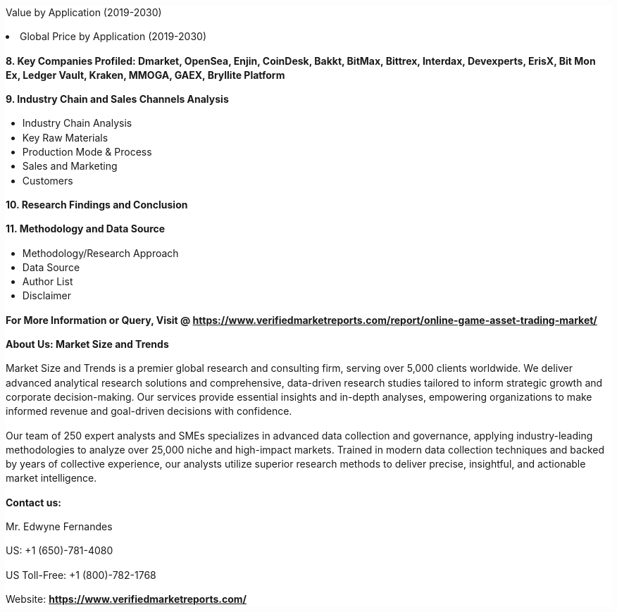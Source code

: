 Value by Application (2019-2030)</li><li>Global Price by Application (2019-2030)</li></ul><p><strong>8. Key Companies Profiled: Dmarket, OpenSea, Enjin, CoinDesk, Bakkt, BitMax, Bittrex, Interdax, Devexperts, ErisX, Bit Mon Ex, Ledger Vault, Kraken, MMOGA, GAEX, Bryllite Platform</strong></p><p><strong>9. Industry Chain and Sales Channels Analysis</strong></p><ul><li>Industry Chain Analysis</li><li>Key Raw Materials</li><li>Production Mode &amp; Process</li><li>Sales and Marketing</li><li>Customers</li></ul><p><strong>10. Research Findings and Conclusion</strong></p><p><strong>11. Methodology and Data Source</strong></p><ul><li>Methodology/Research Approach</li><li>Data Source</li><li>Author List</li><li>Disclaimer</li></ul></p><p><strong>For More Information or Query, Visit @ <a href="https://www.verifiedmarketreports.com/report/online-game-asset-trading-market/">https://www.verifiedmarketreports.com/report/online-game-asset-trading-market/</a></strong></p><p><strong>About Us: Market Size and Trends</strong></p><p>Market Size and Trends is a premier global research and consulting firm, serving over 5,000 clients worldwide. We deliver advanced analytical research solutions and comprehensive, data-driven research studies tailored to inform strategic growth and corporate decision-making. Our services provide essential insights and in-depth analyses, empowering organizations to make informed revenue and goal-driven decisions with confidence.</p><p>Our team of 250 expert analysts and SMEs specializes in advanced data collection and governance, applying industry-leading methodologies to analyze over 25,000 niche and high-impact markets. Trained in modern data collection techniques and backed by years of collective experience, our analysts utilize superior research methods to deliver precise, insightful, and actionable market intelligence.</p><p><strong>Contact us:</strong></p><p>Mr. Edwyne Fernandes</p><p>US: +1 (650)-781-4080</p><p>US Toll-Free: +1 (800)-782-1768</p><p>Website: <strong><a href="https://www.verifiedmarketreports.com/">https://www.verifiedmarketreports.com/</a></strong></p>
